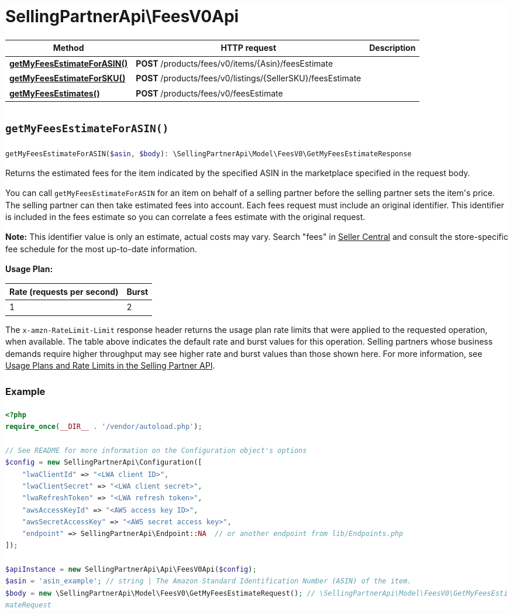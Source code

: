 # SellingPartnerApi\FeesV0Api

Method | HTTP request | Description
------------- | ------------- | -------------
[**getMyFeesEstimateForASIN()**](FeesV0Api.md#getMyFeesEstimateForASIN) | **POST** /products/fees/v0/items/{Asin}/feesEstimate | 
[**getMyFeesEstimateForSKU()**](FeesV0Api.md#getMyFeesEstimateForSKU) | **POST** /products/fees/v0/listings/{SellerSKU}/feesEstimate | 
[**getMyFeesEstimates()**](FeesV0Api.md#getMyFeesEstimates) | **POST** /products/fees/v0/feesEstimate | 


## `getMyFeesEstimateForASIN()`

```php
getMyFeesEstimateForASIN($asin, $body): \SellingPartnerApi\Model\FeesV0\GetMyFeesEstimateResponse
```



Returns the estimated fees for the item indicated by the specified ASIN in the marketplace specified in the request body.

You can call `getMyFeesEstimateForASIN` for an item on behalf of a selling partner before the selling partner sets the item's price. The selling partner can then take estimated fees into account. Each fees request must include an original identifier. This identifier is included in the fees estimate so you can correlate a fees estimate with the original request.

**Note:** This identifier value is only an estimate, actual costs may vary. Search \"fees\" in [Seller Central](https://sellercentral.amazon.com/) and consult the store-specific fee schedule for the most up-to-date information.

**Usage Plan:**

| Rate (requests per second) | Burst |
| ---- | ---- |
| 1 | 2 |

The `x-amzn-RateLimit-Limit` response header returns the usage plan rate limits that were applied to the requested operation, when available. The table above indicates the default rate and burst values for this operation. Selling partners whose business demands require higher throughput may see higher rate and burst values than those shown here. For more information, see [Usage Plans and Rate Limits in the Selling Partner API](https://developer-docs.amazon.com/sp-api/docs/usage-plans-and-rate-limits-in-the-sp-api).

### Example

```php
<?php
require_once(__DIR__ . '/vendor/autoload.php');

// See README for more information on the Configuration object's options
$config = new SellingPartnerApi\Configuration([
    "lwaClientId" => "<LWA client ID>",
    "lwaClientSecret" => "<LWA client secret>",
    "lwaRefreshToken" => "<LWA refresh token>",
    "awsAccessKeyId" => "<AWS access key ID>",
    "awsSecretAccessKey" => "<AWS secret access key>",
    "endpoint" => SellingPartnerApi\Endpoint::NA  // or another endpoint from lib/Endpoints.php
]);

$apiInstance = new SellingPartnerApi\Api\FeesV0Api($config);
$asin = 'asin_example'; // string | The Amazon Standard Identification Number (ASIN) of the item.
$body = new \SellingPartnerApi\Model\FeesV0\GetMyFeesEstimateRequest(); // \SellingPartnerApi\Model\FeesV0\GetMyFeesEstimateRequest

```